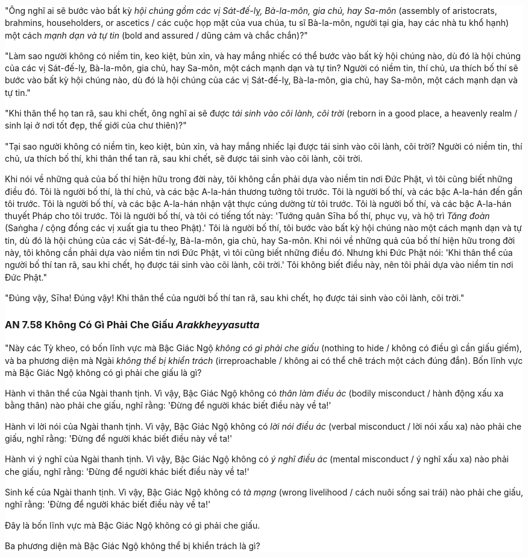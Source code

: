 "Ông nghĩ ai sẽ bước vào bất kỳ *hội chúng gồm các vị Sát-đế-lỵ, Bà-la-môn, gia chủ, hay Sa-môn* (assembly of aristocrats, brahmins, householders, or ascetics / các cuộc họp mặt của vua chúa, tu sĩ Bà-la-môn, người tại gia, hay các nhà tu khổ hạnh) một cách *mạnh dạn và tự tin* (bold and assured / dũng cảm và chắc chắn)?"

"Làm sao người không có niềm tin, keo kiệt, bủn xỉn, và hay mắng nhiếc có thể bước vào bất kỳ hội chúng nào, dù đó là hội chúng của các vị Sát-đế-lỵ, Bà-la-môn, gia chủ, hay Sa-môn, một cách mạnh dạn và tự tin? Người có niềm tin, thí chủ, ưa thích bố thí sẽ bước vào bất kỳ hội chúng nào, dù đó là hội chúng của các vị Sát-đế-lỵ, Bà-la-môn, gia chủ, hay Sa-môn, một cách mạnh dạn và tự tin."

"Khi thân thể họ tan rã, sau khi chết, ông nghĩ ai sẽ được *tái sinh vào cõi lành, cõi trời* (reborn in a good place, a heavenly realm / sinh lại ở nơi tốt đẹp, thế giới của chư thiên)?"

"Tại sao người không có niềm tin, keo kiệt, bủn xỉn, và hay mắng nhiếc lại được tái sinh vào cõi lành, cõi trời? Người có niềm tin, thí chủ, ưa thích bố thí, khi thân thể tan rã, sau khi chết, sẽ được tái sinh vào cõi lành, cõi trời.

Khi nói về những quả của bố thí hiện hữu trong đời này, tôi không cần phải dựa vào niềm tin nơi Đức Phật, vì tôi cũng biết những điều đó. Tôi là người bố thí, là thí chủ, và các bậc A-la-hán thương tưởng tôi trước. Tôi là người bố thí, và các bậc A-la-hán đến gần tôi trước. Tôi là người bố thí, và các bậc A-la-hán nhận vật thực cúng dường từ tôi trước. Tôi là người bố thí, và các bậc A-la-hán thuyết Pháp cho tôi trước. Tôi là người bố thí, và tôi có tiếng tốt này: 'Tướng quân Sīha bố thí, phục vụ, và hộ trì *Tăng đoàn* (Saṅgha / cộng đồng các vị xuất gia tu theo Phật).' Tôi là người bố thí, tôi bước vào bất kỳ hội chúng nào một cách mạnh dạn và tự tin, dù đó là hội chúng của các vị Sát-đế-lỵ, Bà-la-môn, gia chủ, hay Sa-môn. Khi nói về những quả của bố thí hiện hữu trong đời này, tôi không cần phải dựa vào niềm tin nơi Đức Phật, vì tôi cũng biết những điều đó. Nhưng khi Đức Phật nói: 'Khi thân thể của người bố thí tan rã, sau khi chết, họ được tái sinh vào cõi lành, cõi trời.' Tôi không biết điều này, nên tôi phải dựa vào niềm tin nơi Đức Phật."

"Đúng vậy, Sīha! Đúng vậy! Khi thân thể của người bố thí tan rã, sau khi chết, họ được tái sinh vào cõi lành, cõi trời."


### AN 7.58 Không Có Gì Phải Che Giấu *Arakkheyyasutta*

"Này các Tỳ kheo, có bốn lĩnh vực mà Bậc Giác Ngộ *không có gì phải che giấu* (nothing to hide / không có điều gì cần giấu giếm), và ba phương diện mà Ngài *không thể bị khiển trách* (irreproachable / không ai có thể chê trách một cách đúng đắn). Bốn lĩnh vực mà Bậc Giác Ngộ không có gì phải che giấu là gì?

Hành vi thân thể của Ngài thanh tịnh. Vì vậy, Bậc Giác Ngộ không có *thân làm điều ác* (bodily misconduct / hành động xấu xa bằng thân) nào phải che giấu, nghĩ rằng: 'Đừng để người khác biết điều này về ta!'

Hành vi lời nói của Ngài thanh tịnh. Vì vậy, Bậc Giác Ngộ không có *lời nói điều ác* (verbal misconduct / lời nói xấu xa) nào phải che giấu, nghĩ rằng: 'Đừng để người khác biết điều này về ta!'

Hành vi ý nghĩ của Ngài thanh tịnh. Vì vậy, Bậc Giác Ngộ không có *ý nghĩ điều ác* (mental misconduct / ý nghĩ xấu xa) nào phải che giấu, nghĩ rằng: 'Đừng để người khác biết điều này về ta!'

Sinh kế của Ngài thanh tịnh. Vì vậy, Bậc Giác Ngộ không có *tà mạng* (wrong livelihood / cách nuôi sống sai trái) nào phải che giấu, nghĩ rằng: 'Đừng để người khác biết điều này về ta!'

Đây là bốn lĩnh vực mà Bậc Giác Ngộ không có gì phải che giấu.

Ba phương diện mà Bậc Giác Ngộ không thể bị khiển trách là gì?
